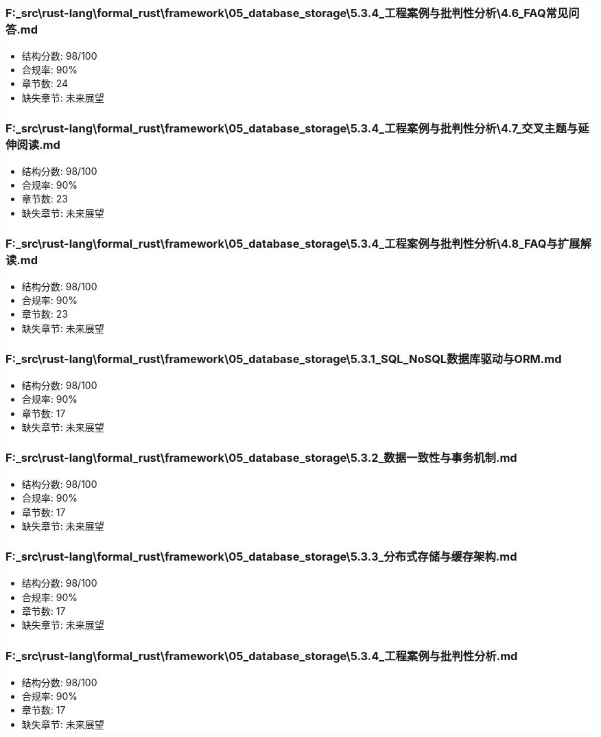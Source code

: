 ### F:\_src\rust-lang\formal_rust\framework\05_database_storage\5.3.4_工程案例与批判性分析\4.6_FAQ常见问答.md

- 结构分数: 98/100
- 合规率: 90%
- 章节数: 24
- 缺失章节: 未来展望

### F:\_src\rust-lang\formal_rust\framework\05_database_storage\5.3.4_工程案例与批判性分析\4.7_交叉主题与延伸阅读.md

- 结构分数: 98/100
- 合规率: 90%
- 章节数: 23
- 缺失章节: 未来展望

### F:\_src\rust-lang\formal_rust\framework\05_database_storage\5.3.4_工程案例与批判性分析\4.8_FAQ与扩展解读.md

- 结构分数: 98/100
- 合规率: 90%
- 章节数: 23
- 缺失章节: 未来展望

### F:\_src\rust-lang\formal_rust\framework\05_database_storage\5.3.1_SQL_NoSQL数据库驱动与ORM.md

- 结构分数: 98/100
- 合规率: 90%
- 章节数: 17
- 缺失章节: 未来展望

### F:\_src\rust-lang\formal_rust\framework\05_database_storage\5.3.2_数据一致性与事务机制.md

- 结构分数: 98/100
- 合规率: 90%
- 章节数: 17
- 缺失章节: 未来展望

### F:\_src\rust-lang\formal_rust\framework\05_database_storage\5.3.3_分布式存储与缓存架构.md

- 结构分数: 98/100
- 合规率: 90%
- 章节数: 17
- 缺失章节: 未来展望

### F:\_src\rust-lang\formal_rust\framework\05_database_storage\5.3.4_工程案例与批判性分析.md

- 结构分数: 98/100
- 合规率: 90%
- 章节数: 17
- 缺失章节: 未来展望
